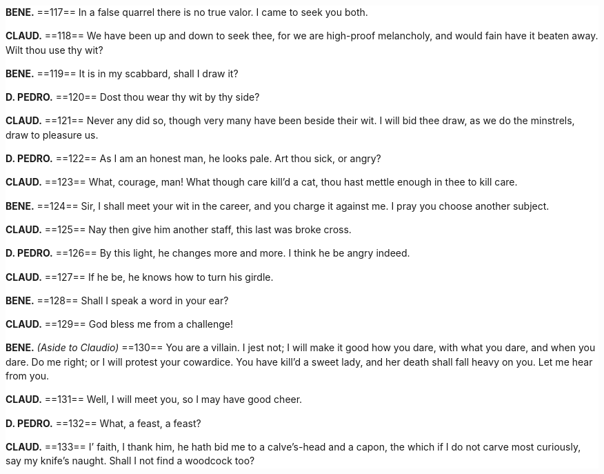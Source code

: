 **BENE.**
==117== In a false quarrel there is no true valor. I came to seek you both.

**CLAUD.**
==118== We have been up and down to seek thee, for we are high-proof melancholy, and would fain have it beaten away. Wilt thou use thy wit?

**BENE.**
==119== It is in my scabbard, shall I draw it?

**D. PEDRO.**
==120== Dost thou wear thy wit by thy side?

**CLAUD.**
==121== Never any did so, though very many have been beside their wit. I will bid thee draw, as we do the minstrels, draw to pleasure us.

**D. PEDRO.**
==122== As I am an honest man, he looks pale. Art thou sick, or angry?

**CLAUD.**
==123== What, courage, man! What though care kill’d a cat, thou hast mettle enough in thee to kill care.

**BENE.**
==124== Sir, I shall meet your wit in the career, and you charge it against me. I pray you choose another subject.

**CLAUD.**
==125== Nay then give him another staff, this last was broke cross.

**D. PEDRO.**
==126== By this light, he changes more and more. I think he be angry indeed.

**CLAUD.**
==127== If he be, he knows how to turn his girdle.

**BENE.**
==128== Shall I speak a word in your ear?

**CLAUD.**
==129== God bless me from a challenge!

**BENE.**
*(Aside to Claudio)*
==130== You are a villain. I jest not; I will make it good how you dare, with what you dare, and when you dare. Do me right; or I will protest your cowardice. You have kill’d a sweet lady, and her death shall fall heavy on you. Let me hear from you.

**CLAUD.**
==131== Well, I will meet you, so I may have good cheer.

**D. PEDRO.**
==132== What, a feast, a feast?

**CLAUD.**
==133== I’ faith, I thank him, he hath bid me to a calve’s-head and a capon, the which if I do not carve most curiously, say my knife’s naught. Shall I not find a woodcock too?
